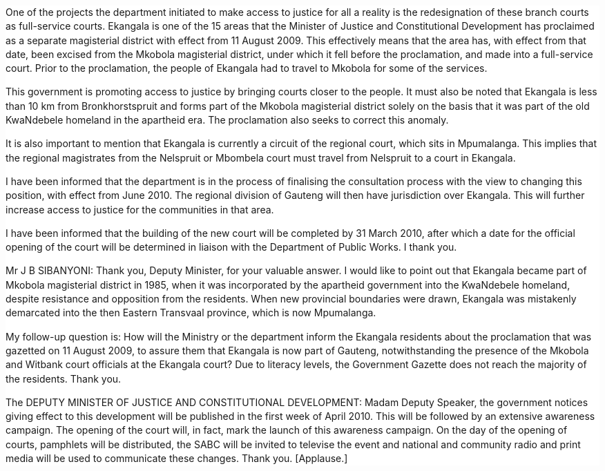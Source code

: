 One of the projects the department initiated to make access to justice for
all a reality is the redesignation of these branch courts as full-service
courts. Ekangala is one of the 15 areas that the Minister of Justice and
Constitutional Development has proclaimed as a separate magisterial
district with effect from 11 August 2009. This effectively means that the
area has, with effect from that date, been excised from the Mkobola
magisterial district, under which it fell before the proclamation, and made
into a full-service court. Prior to the proclamation, the people of
Ekangala had to travel to Mkobola for some of the services.

This government is promoting access to justice by bringing courts closer to
the people. It must also be noted that Ekangala is less than 10 km from
Bronkhorstspruit and forms part of the Mkobola magisterial district solely
on the basis that it was part of the old KwaNdebele homeland in the
apartheid era. The proclamation also seeks to correct this anomaly.

It is also important to mention that Ekangala is currently a circuit of the
regional court, which sits in Mpumalanga. This implies that the regional
magistrates from the Nelspruit or Mbombela court must travel from Nelspruit
to a court in Ekangala.

I have been informed that the department is in the process of finalising
the consultation process with the view to changing this position, with
effect from June 2010. The regional division of Gauteng will then have
jurisdiction over Ekangala. This will further increase access to justice
for the communities in that area.

I have been informed that the building of the new court will be completed
by 31 March 2010, after which a date for the official opening of the court
will be determined in liaison with the Department of Public Works. I thank
you.

Mr J B SIBANYONI: Thank you, Deputy Minister, for your valuable answer. I
would like to point out that Ekangala became part of Mkobola magisterial
district in 1985, when it was incorporated by the apartheid government into
the KwaNdebele homeland, despite resistance and opposition from the
residents. When new provincial boundaries were drawn, Ekangala was
mistakenly demarcated into the then Eastern Transvaal province, which is
now Mpumalanga.

My follow-up question is: How will the Ministry or the department inform
the Ekangala residents about the proclamation that was gazetted on 11
August 2009, to assure them that Ekangala is now part of Gauteng,
notwithstanding the presence of the Mkobola and Witbank court officials at
the Ekangala court? Due to literacy levels, the Government Gazette does not
reach the majority of the residents. Thank you.

The DEPUTY MINISTER OF JUSTICE AND CONSTITUTIONAL DEVELOPMENT: Madam Deputy
Speaker, the government notices giving effect to this development will be
published in the first week of April 2010. This will be followed by an
extensive awareness campaign. The opening of the court will, in fact, mark
the launch of this awareness campaign. On the day of the opening of courts,
pamphlets will be distributed, the SABC will be invited to televise the
event and national and community radio and print media will be used to
communicate these changes. Thank you. [Applause.]
